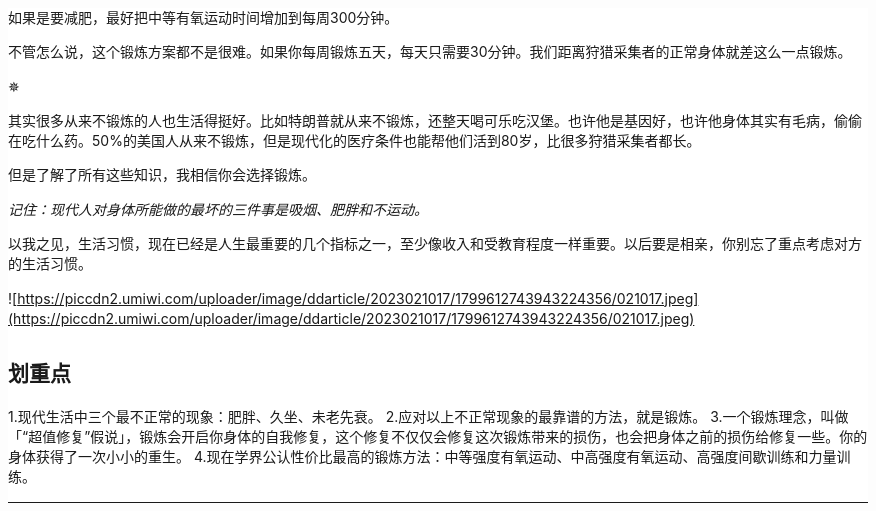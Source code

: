 如果是要减肥，最好把中等有氧运动时间增加到每周300分钟。

不管怎么说，这个锻炼方案都不是很难。如果你每周锻炼五天，每天只需要30分钟。我们距离狩猎采集者的正常身体就差这么一点锻炼。

✵

其实很多从来不锻炼的人也生活得挺好。比如特朗普就从来不锻炼，还整天喝可乐吃汉堡。也许他是基因好，也许他身体其实有毛病，偷偷在吃什么药。50%的美国人从来不锻炼，但是现代化的医疗条件也能帮他们活到80岁，比很多狩猎采集者都长。

但是了解了所有这些知识，我相信你会选择锻炼。

 *记住：现代人对身体所能做的最坏的三件事是吸烟、肥胖和不运动。*

以我之见，生活习惯，现在已经是人生最重要的几个指标之一，至少像收入和受教育程度一样重要。以后要是相亲，你别忘了重点考虑对方的生活习惯。

![https://piccdn2.umiwi.com/uploader/image/ddarticle/2023021017/1799612743943224356/021017.jpeg](https://piccdn2.umiwi.com/uploader/image/ddarticle/2023021017/1799612743943224356/021017.jpeg)

## 划重点

1.现代生活中三个最不正常的现象：肥胖、久坐、未老先衰。
2.应对以上不正常现象的最靠谱的方法，就是锻炼。
3.一个锻炼理念，叫做「“超值修复”假说」，锻炼会开启你身体的自我修复，这个修复不仅仅会修复这次锻炼带来的损伤，也会把身体之前的损伤给修复一些。你的身体获得了一次小小的重生。
4.现在学界公认性价比最高的锻炼方法：中等强度有氧运动、中高强度有氧运动、高强度间歇训练和力量训练。

---
